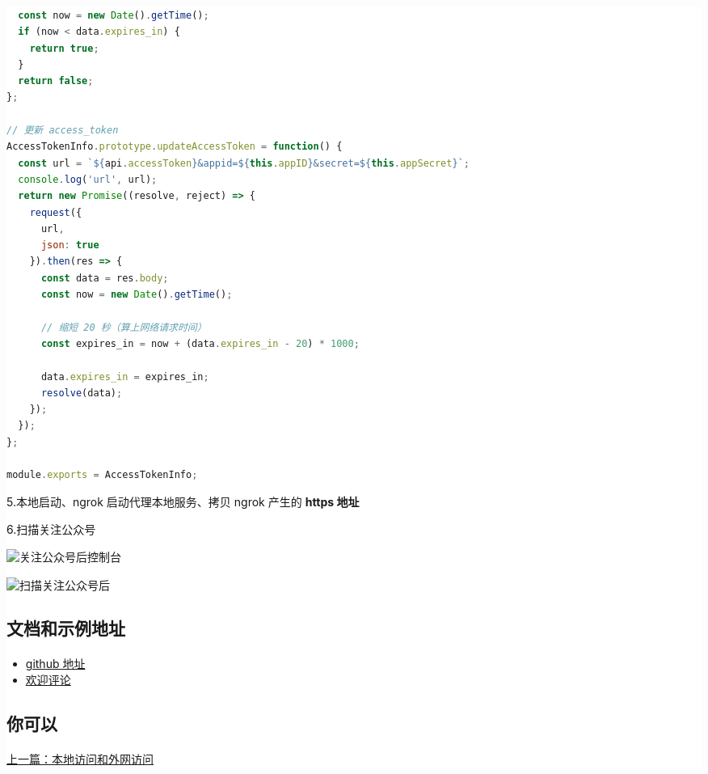 ```js
  const now = new Date().getTime();
  if (now < data.expires_in) {
    return true;
  }
  return false;
};

// 更新 access_token
AccessTokenInfo.prototype.updateAccessToken = function() {
  const url = `${api.accessToken}&appid=${this.appID}&secret=${this.appSecret}`;
  console.log('url', url);
  return new Promise((resolve, reject) => {
    request({
      url,
      json: true
    }).then(res => {
      const data = res.body;
      const now = new Date().getTime();

      // 缩短 20 秒（算上网络请求时间）
      const expires_in = now + (data.expires_in - 20) * 1000;

      data.expires_in = expires_in;
      resolve(data);
    });
  });
};

module.exports = AccessTokenInfo;
```

5.本地启动、ngrok 启动代理本地服务、拷贝 ngrok 产生的 **https 地址**

6.扫描关注公众号

![关注公众号后控制台](./assets/version-cli-4.png)

![扫描关注公众号后](./assets/version-gzh-4)

## 文档和示例地址

- [github 地址](https://github.com/ruizhengyun/nodejs-weixin)
- [欢迎评论](https://github.com/ruizhengyun/nodejs-weixin/issues/4)

## 你可以

[上一篇：本地访问和外网访问](./local_internet.md)


[配置测试公众号]: https://mp.weixin.qq.com/debug/cgi-bin/sandboxinfo?action=showinfo&t=sandbox/index